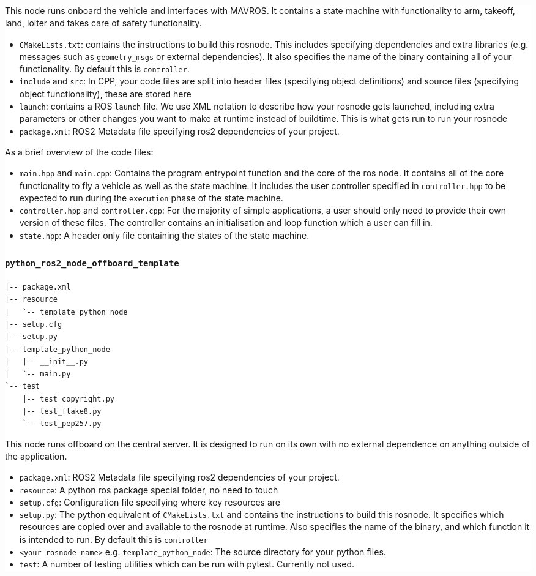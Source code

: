 This node runs onboard the vehicle and interfaces with MAVROS. It contains a state machine with functionality to arm, takeoff, land, loiter and takes care of safety functionality.

- `CMakeLists.txt`: contains the instructions to build this rosnode. This includes specifying dependencies and extra libraries (e.g. messages such as `geometry_msgs` or external dependencies). It also specifies the name of the binary containing all of your functionality. By default this is `controller`.
- `include` and `src`: In CPP, your code files are split into header files (specifying object definitions) and source files (specifying object functionality), these are stored here
- `launch`: contains a ROS `launch` file. We use XML notation to describe how your rosnode gets launched, including extra parameters or other changes you want to make at runtime instead of buildtime. This is what gets run to run your rosnode
- `package.xml`: ROS2 Metadata file specifying ros2 dependencies of your project.

As a brief overview of the code files:

- `main.hpp` and `main.cpp`: Contains the program entrypoint function and the core of the ros node. It contains all of the core functionality to fly a vehicle as well as the state machine. It includes the user controller specified in `controller.hpp` to be expected to run during the `execution` phase of the state machine.
- `controller.hpp` and `controller.cpp`: For the majority of simple applications, a user should only need to provide their own version of these files. The controller contains an initialisation and loop function which a user can fill in.
- `state.hpp`: A header only file containing the states of the state machine.

### `python_ros2_node_offboard_template`

```tree
|-- package.xml
|-- resource
|   `-- template_python_node
|-- setup.cfg
|-- setup.py
|-- template_python_node
|   |-- __init__.py
|   `-- main.py
`-- test
    |-- test_copyright.py
    |-- test_flake8.py
    `-- test_pep257.py
```

This node runs offboard on the central server. It is designed to run on its own with no external dependence on anything outside of the application.

- `package.xml`: ROS2 Metadata file specifying ros2 dependencies of your project.
- `resource`: A python ros package special folder, no need to touch
- `setup.cfg`: Configuration file specifying where key resources are
- `setup.py`: The python equivalent of `CMakeLists.txt` and contains the instructions to build this rosnode. It specifies which resources are copied over and available to the rosnode at runtime. Also specifies the name of the binary, and which function it is intended to run. By default this is `controller`
- `<your rosnode name>` e.g. `template_python_node`: The source directory for your python files.
- `test`: A number of testing utilities which can be run with pytest. Currently not used.
